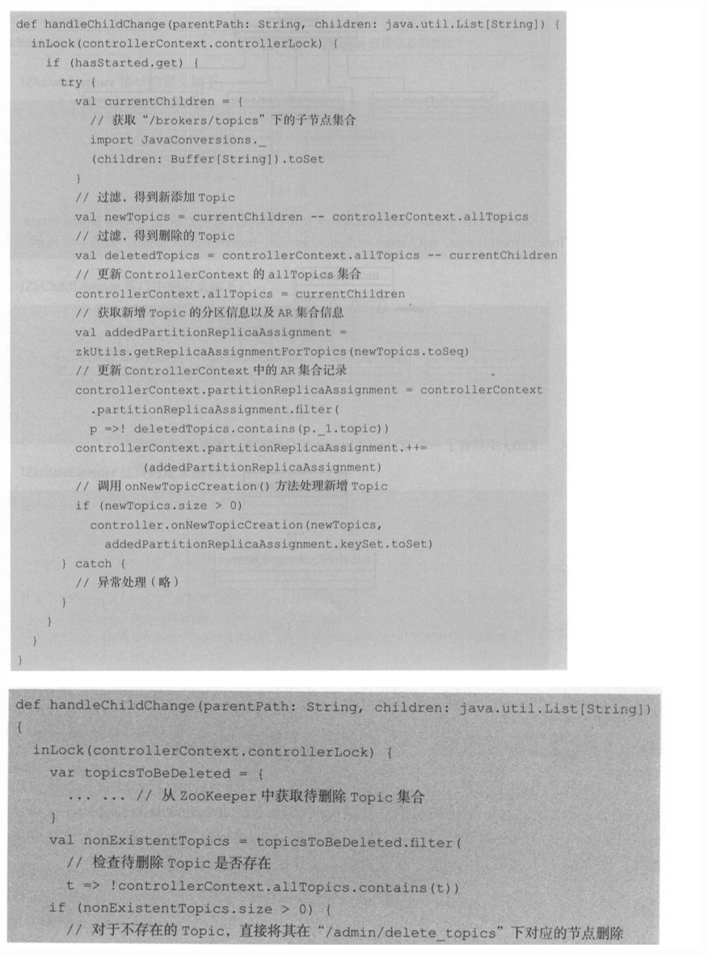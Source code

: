 ![topicChangeListener实现](/images/kafka/server/topicChangeListener实现.png)

![deleteTopicChildChange](/images/kafka/server/deleteTopicChildChange.png)
